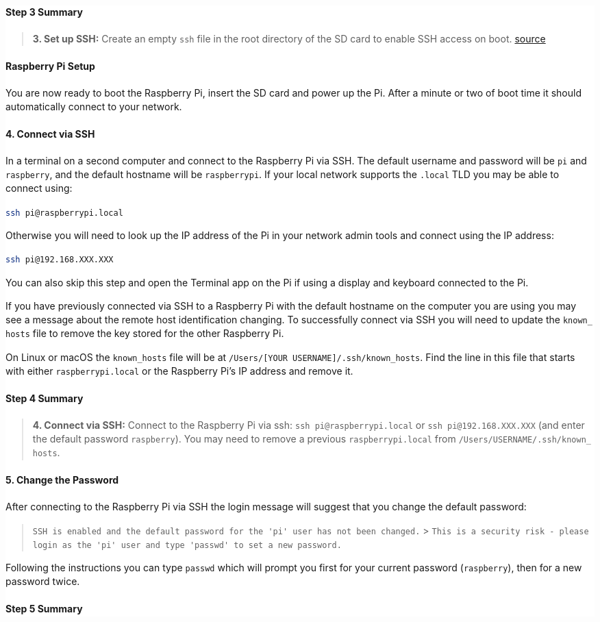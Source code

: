 #### Step 3 Summary

> **3. Set up SSH:** Create an empty `ssh` file in the root directory of the SD card to enable SSH access on boot. [source](https://www.raspberrypi.org/documentation/remote-access/ssh/README.md)

#### Raspberry Pi Setup

You are now ready to boot the Raspberry Pi, insert the SD card and power up the Pi. After a minute or two of boot time it should automatically connect to your network.

#### 4. Connect via SSH

In a terminal on a second computer and connect to the Raspberry Pi via SSH. The default username and password will be `pi` and `raspberry`, and the default hostname will be `raspberrypi`. If your local network supports the `.local` TLD you may be able to connect using:

```bash
ssh pi@raspberrypi.local
```

Otherwise you will need to look up the IP address of the Pi in your network admin tools and connect using the IP address:

```bash
ssh pi@192.168.XXX.XXX
```

You can also skip this step and open the Terminal app on the Pi if using a display and keyboard connected to the Pi.

If you have previously connected via SSH to a Raspberry Pi with the default hostname on the computer you are using you may see a message about the remote host identification changing. To successfully connect via SSH you will need to update the `known_hosts` file to remove the key stored for the other Raspberry Pi.

On Linux or macOS the `known_hosts` file will be at `/Users/[YOUR USERNAME]/.ssh/known_hosts`. Find the line in this file that starts with either `raspberrypi.local` or the Raspberry Pi’s IP address and remove it.

#### Step 4 Summary

> **4. Connect via SSH:** Connect to the Raspberry Pi via ssh: `ssh pi@raspberrypi.local` or `ssh pi@192.168.XXX.XXX` (and enter the default password `raspberry`). You may need to remove a previous `raspberrypi.local` from `/Users/USERNAME/.ssh/known_hosts`.

#### 5. Change the Password

After connecting to the Raspberry Pi via SSH the login message will suggest that you change the default password:

> `SSH is enabled and the default password for the 'pi' user has not been changed.` > `This is a security risk - please login as the 'pi' user and type 'passwd' to set a new password.`

Following the instructions you can type `passwd` which will prompt you first for your current password (`raspberry`), then for a new password twice.

#### Step 5 Summary

